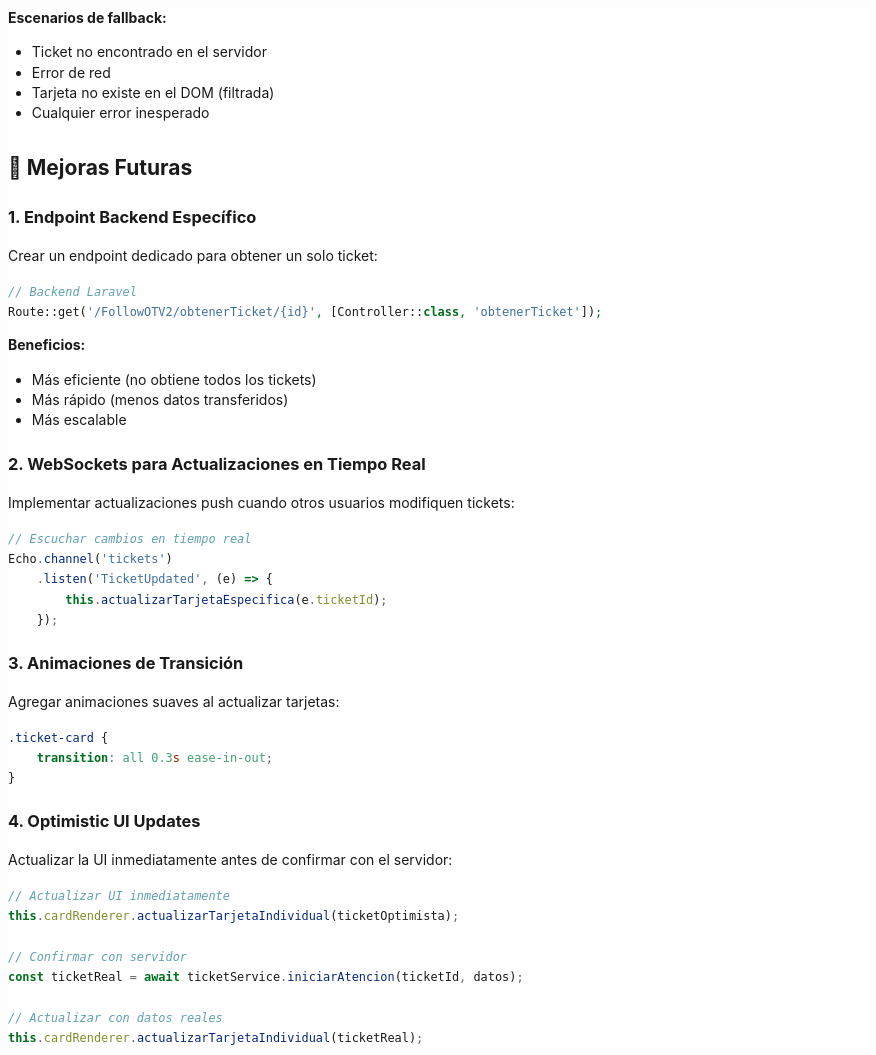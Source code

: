 **Escenarios de fallback:**
- Ticket no encontrado en el servidor
- Error de red
- Tarjeta no existe en el DOM (filtrada)
- Cualquier error inesperado

## 🚀 Mejoras Futuras

### 1. Endpoint Backend Específico
Crear un endpoint dedicado para obtener un solo ticket:

```php
// Backend Laravel
Route::get('/FollowOTV2/obtenerTicket/{id}', [Controller::class, 'obtenerTicket']);
```

**Beneficios:**
- Más eficiente (no obtiene todos los tickets)
- Más rápido (menos datos transferidos)
- Más escalable

### 2. WebSockets para Actualizaciones en Tiempo Real
Implementar actualizaciones push cuando otros usuarios modifiquen tickets:

```javascript
// Escuchar cambios en tiempo real
Echo.channel('tickets')
    .listen('TicketUpdated', (e) => {
        this.actualizarTarjetaEspecifica(e.ticketId);
    });
```

### 3. Animaciones de Transición
Agregar animaciones suaves al actualizar tarjetas:

```css
.ticket-card {
    transition: all 0.3s ease-in-out;
}
```

### 4. Optimistic UI Updates
Actualizar la UI inmediatamente antes de confirmar con el servidor:

```javascript
// Actualizar UI inmediatamente
this.cardRenderer.actualizarTarjetaIndividual(ticketOptimista);

// Confirmar con servidor
const ticketReal = await ticketService.iniciarAtencion(ticketId, datos);

// Actualizar con datos reales
this.cardRenderer.actualizarTarjetaIndividual(ticketReal);
```
